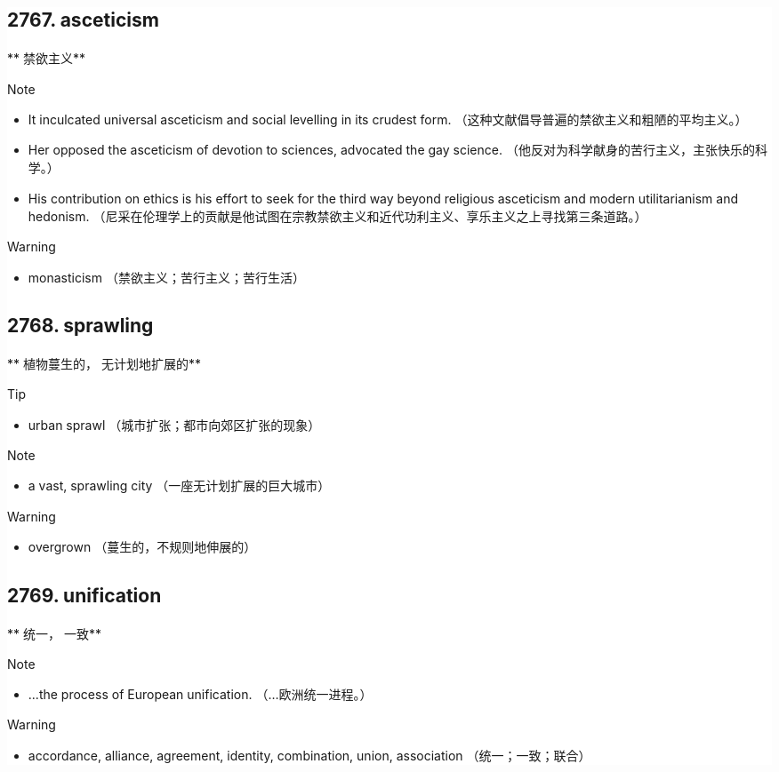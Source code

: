 ## 2767. asceticism

** 禁欲主义**

> [!NOTE]
>
> - It inculcated universal asceticism and social levelling in its crudest form. （这种文献倡导普遍的禁欲主义和粗陋的平均主义。）
>
> - Her opposed the asceticism of devotion to sciences, advocated the gay science. （他反对为科学献身的苦行主义，主张快乐的科学。）
>
> - His contribution on ethics is his effort to seek for the third way beyond religious asceticism and modern utilitarianism and hedonism. （尼采在伦理学上的贡献是他试图在宗教禁欲主义和近代功利主义、享乐主义之上寻找第三条道路。）
>

> [!WARNING]
>
> - monasticism （禁欲主义；苦行主义；苦行生活）
>

## 2768. sprawling

** 植物蔓生的， 无计划地扩展的**

> [!TIP]
>
> - urban sprawl （城市扩张；都市向郊区扩张的现象）
>

> [!NOTE]
>
> - a vast, sprawling city （一座无计划扩展的巨大城市）
>

> [!WARNING]
>
> - overgrown （蔓生的，不规则地伸展的）
>

## 2769. unification

** 统一， 一致**

> [!NOTE]
>
> - ...the process of European unification. （…欧洲统一进程。）
>

> [!WARNING]
>
> - accordance, alliance, agreement, identity, combination, union, association （统一；一致；联合）
>
